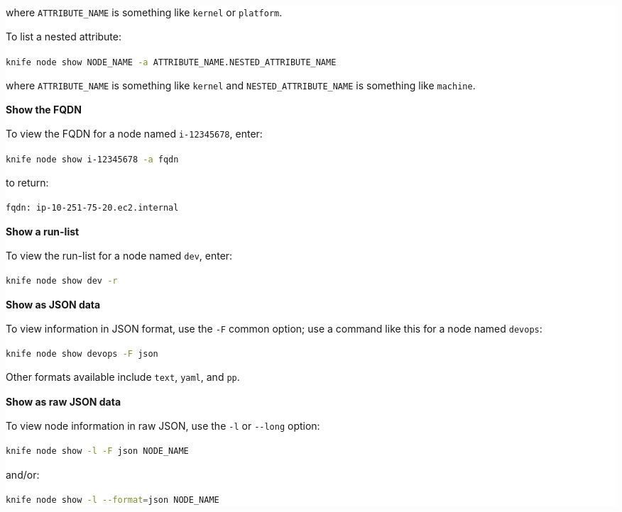 where `ATTRIBUTE_NAME` is something like `kernel` or `platform`.

To list a nested attribute:

``` bash
knife node show NODE_NAME -a ATTRIBUTE_NAME.NESTED_ATTRIBUTE_NAME
```

where `ATTRIBUTE_NAME` is something like `kernel` and
`NESTED_ATTRIBUTE_NAME` is something like `machine`.

**Show the FQDN**

To view the FQDN for a node named `i-12345678`, enter:

``` bash
knife node show i-12345678 -a fqdn
```

to return:

``` bash
fqdn: ip-10-251-75-20.ec2.internal
```

**Show a run-list**

To view the run-list for a node named `dev`, enter:

``` bash
knife node show dev -r
```

**Show as JSON data**

To view information in JSON format, use the `-F` common option; use a
command like this for a node named `devops`:

``` bash
knife node show devops -F json
```

Other formats available include `text`, `yaml`, and `pp`.

**Show as raw JSON data**

To view node information in raw JSON, use the `-l` or `--long` option:

``` bash
knife node show -l -F json NODE_NAME
```

and/or:

``` bash
knife node show -l --format=json NODE_NAME
```
